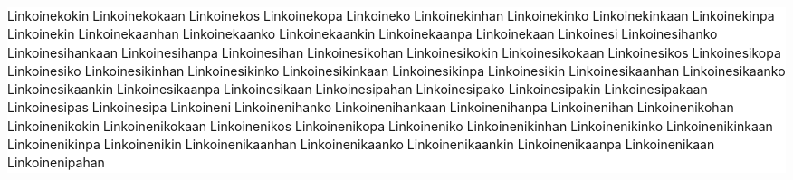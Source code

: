 Linkoinekokin
Linkoinekokaan
Linkoinekos
Linkoinekopa
Linkoineko
Linkoinekinhan
Linkoinekinko
Linkoinekinkaan
Linkoinekinpa
Linkoinekin
Linkoinekaanhan
Linkoinekaanko
Linkoinekaankin
Linkoinekaanpa
Linkoinekaan
Linkoinesi
Linkoinesihanko
Linkoinesihankaan
Linkoinesihanpa
Linkoinesihan
Linkoinesikohan
Linkoinesikokin
Linkoinesikokaan
Linkoinesikos
Linkoinesikopa
Linkoinesiko
Linkoinesikinhan
Linkoinesikinko
Linkoinesikinkaan
Linkoinesikinpa
Linkoinesikin
Linkoinesikaanhan
Linkoinesikaanko
Linkoinesikaankin
Linkoinesikaanpa
Linkoinesikaan
Linkoinesipahan
Linkoinesipako
Linkoinesipakin
Linkoinesipakaan
Linkoinesipas
Linkoinesipa
Linkoineni
Linkoinenihanko
Linkoinenihankaan
Linkoinenihanpa
Linkoinenihan
Linkoinenikohan
Linkoinenikokin
Linkoinenikokaan
Linkoinenikos
Linkoinenikopa
Linkoineniko
Linkoinenikinhan
Linkoinenikinko
Linkoinenikinkaan
Linkoinenikinpa
Linkoinenikin
Linkoinenikaanhan
Linkoinenikaanko
Linkoinenikaankin
Linkoinenikaanpa
Linkoinenikaan
Linkoinenipahan